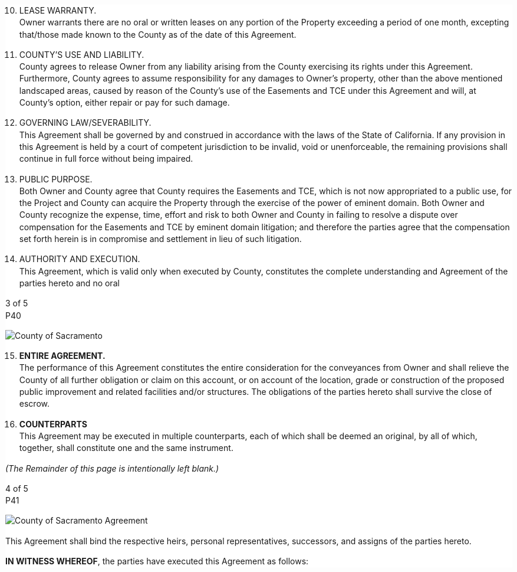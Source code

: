 10. LEASE WARRANTY.  
Owner warrants there are no oral or written leases on any portion of the Property exceeding a period of one month, excepting that/those made known to the County as of the date of this Agreement.

11. COUNTY’S USE AND LIABILITY.  
County agrees to release Owner from any liability arising from the County exercising its rights under this Agreement. Furthermore, County agrees to assume responsibility for any damages to Owner’s property, other than the above mentioned landscaped areas, caused by reason of the County’s use of the Easements and TCE under this Agreement and will, at County’s option, either repair or pay for such damage.

12. GOVERNING LAW/SEVERABILITY.  
This Agreement shall be governed by and construed in accordance with the laws of the State of California. If any provision in this Agreement is held by a court of competent jurisdiction to be invalid, void or unenforceable, the remaining provisions shall continue in full force without being impaired.

13. PUBLIC PURPOSE.  
Both Owner and County agree that County requires the Easements and TCE, which is not now appropriated to a public use, for the Project and County can acquire the Property through the exercise of the power of eminent domain. Both Owner and County recognize the expense, time, effort and risk to both Owner and County in failing to resolve a dispute over compensation for the Easements and TCE by eminent domain litigation; and therefore the parties agree that the compensation set forth herein is in compromise and settlement in lieu of such litigation.

14. AUTHORITY AND EXECUTION.  
This Agreement, which is valid only when executed by County, constitutes the complete understanding and Agreement of the parties hereto and no oral

3 of 5  
P40

![County of Sacramento](https://via.placeholder.com/993x768.png?text=County+of+Sacramento)

15. **ENTIRE AGREEMENT.**  
The performance of this Agreement constitutes the entire consideration for the conveyances from Owner and shall relieve the County of all further obligation or claim on this account, or on account of the location, grade or construction of the proposed public improvement and related facilities and/or structures. The obligations of the parties hereto shall survive the close of escrow.

16. **COUNTERPARTS**  
This Agreement may be executed in multiple counterparts, each of which shall be deemed an original, by all of which, together, shall constitute one and the same instrument.

*(The Remainder of this page is intentionally left blank.)*

4 of 5  
P41

![County of Sacramento Agreement](https://via.placeholder.com/993x768.png?text=County+of+Sacramento+Agreement)

This Agreement shall bind the respective heirs, personal representatives, successors, and assigns of the parties hereto.

**IN WITNESS WHEREOF**, the parties have executed this Agreement as follows:
